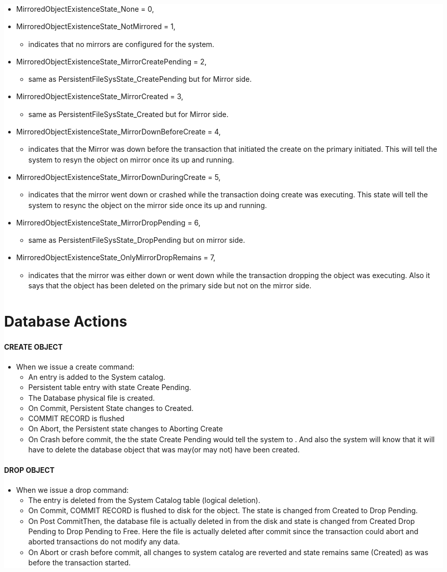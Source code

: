 -   MirroredObjectExistenceState\_None = 0,



-   MirroredObjectExistenceState\_NotMirrored = 1,
    -   indicates that no mirrors are configured for the system.



-   MirroredObjectExistenceState\_MirrorCreatePending = 2,
    -   same as PersistentFileSysState\_CreatePending but for Mirror side.



-   MirroredObjectExistenceState\_MirrorCreated = 3,
    -   same as PersistentFileSysState\_Created but for Mirror side.



-   MirroredObjectExistenceState\_MirrorDownBeforeCreate = 4,
    -   indicates that the Mirror was down before the transaction that initiated the create on the primary initiated. This will tell the system to resyn the object on mirror once its up and running.



-   MirroredObjectExistenceState\_MirrorDownDuringCreate = 5,
    -   indicates that the mirror went down or crashed while the transaction doing create was executing. This state will tell the system to resync the object on the mirror side once its up and running.



-   MirroredObjectExistenceState\_MirrorDropPending = 6,
    -   same as PersistentFileSysState\_DropPending but on mirror side.



-   MirroredObjectExistenceState\_OnlyMirrorDropRemains = 7,
    -   indicates that the mirror was either down or went down while the transaction dropping the object was executing. Also it says that the object has been deleted on the primary side but not on the mirror side.

<span id="PersistentTables-_Toc201147865" class="confluence-anchor-link"></span>Database Actions
================================================================================================

#### <span id="PersistentTables-_Toc201147866" class="confluence-anchor-link"></span>CREATE OBJECT

-   When we issue a create command:
    -   An entry is added to the System catalog.
    -   Persistent table entry with state Create Pending.
    -   The Database physical file is created.
    -   On Commit, Persistent State changes to Created.
    -   COMMIT RECORD is flushed
    -   On Abort, the Persistent state changes to Aborting Create
    -   On Crash before commit, the the state Create Pending would tell the system to . And also the system will know that it will have to delete the database object that was may(or may not) have been created.

#### <span id="PersistentTables-_Toc201147867" class="confluence-anchor-link"></span>DROP OBJECT

-   When we issue a drop command:
    -   The entry is deleted from the System Catalog table (logical deletion).
    -   On Commit, COMMIT RECORD is flushed to disk for the object. The state is changed from Created to Drop Pending.
    -   On Post CommitThen, the database file is actually deleted in from the disk and state is changed from Created Drop Pending to Drop Pending to Free. Here the file is actually deleted after commit since the transaction could abort and aborted transactions do not modify any data.
    -   On Abort or crash before commit, all changes to system catalog are reverted and state remains same (Created) as was before the transaction started.
